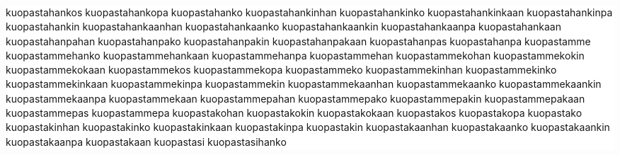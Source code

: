 kuopastahankos
kuopastahankopa
kuopastahanko
kuopastahankinhan
kuopastahankinko
kuopastahankinkaan
kuopastahankinpa
kuopastahankin
kuopastahankaanhan
kuopastahankaanko
kuopastahankaankin
kuopastahankaanpa
kuopastahankaan
kuopastahanpahan
kuopastahanpako
kuopastahanpakin
kuopastahanpakaan
kuopastahanpas
kuopastahanpa
kuopastamme
kuopastammehanko
kuopastammehankaan
kuopastammehanpa
kuopastammehan
kuopastammekohan
kuopastammekokin
kuopastammekokaan
kuopastammekos
kuopastammekopa
kuopastammeko
kuopastammekinhan
kuopastammekinko
kuopastammekinkaan
kuopastammekinpa
kuopastammekin
kuopastammekaanhan
kuopastammekaanko
kuopastammekaankin
kuopastammekaanpa
kuopastammekaan
kuopastammepahan
kuopastammepako
kuopastammepakin
kuopastammepakaan
kuopastammepas
kuopastammepa
kuopastakohan
kuopastakokin
kuopastakokaan
kuopastakos
kuopastakopa
kuopastako
kuopastakinhan
kuopastakinko
kuopastakinkaan
kuopastakinpa
kuopastakin
kuopastakaanhan
kuopastakaanko
kuopastakaankin
kuopastakaanpa
kuopastakaan
kuopastasi
kuopastasihanko